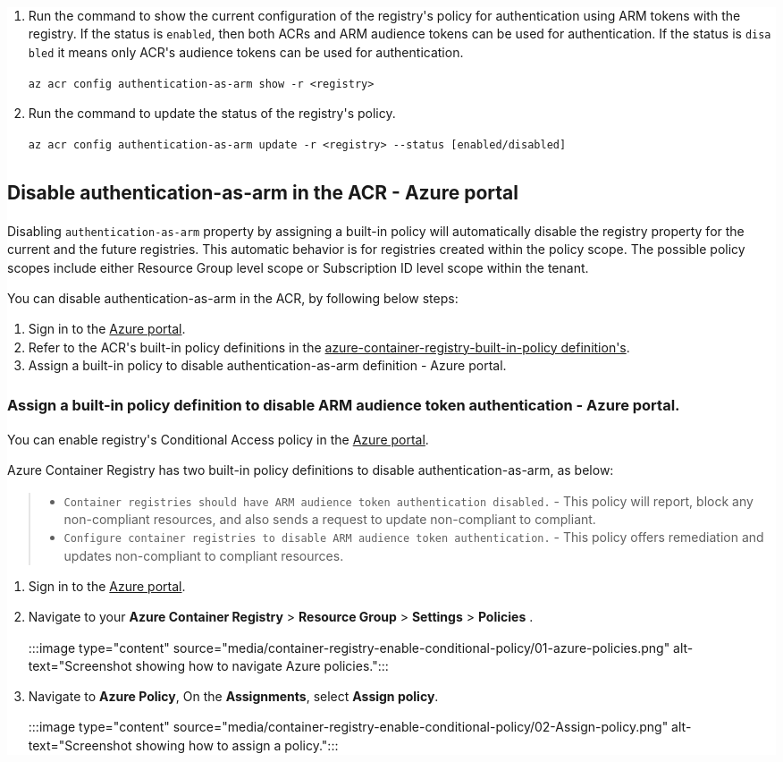 1. Run the command to show the current configuration of the registry's policy for authentication using ARM tokens with the registry. If the status is `enabled`, then both ACRs and ARM audience tokens can be used for authentication. If the status is `disabled` it means only ACR's audience tokens can be used for authentication.

   ```azurecli-interactive
   az acr config authentication-as-arm show -r <registry>
   ```

1. Run the command to update the status of the registry's policy.

   ```azurecli-interactive
   az acr config authentication-as-arm update -r <registry> --status [enabled/disabled]
   ```

## Disable authentication-as-arm in the ACR - Azure portal

Disabling `authentication-as-arm` property by assigning a built-in policy will automatically disable the registry property for the current and the future registries. This automatic behavior is for registries created within the policy scope. The possible policy scopes include either Resource Group level scope or Subscription ID level scope within the tenant.

You can disable authentication-as-arm in the ACR, by following below steps:

   1. Sign in to the [Azure portal](https://portal.azure.com).
   2. Refer to the ACR's built-in policy definitions in the [azure-container-registry-built-in-policy definition's](policy-reference.md).
   3. Assign a built-in policy to disable authentication-as-arm definition - Azure portal.

### Assign a built-in policy definition to disable ARM audience token authentication - Azure portal.
  
You can enable registry's Conditional Access policy in the [Azure portal](https://portal.azure.com). 

Azure Container Registry has two built-in policy definitions to disable authentication-as-arm, as below:

>* `Container registries should have ARM audience token authentication disabled.` - This policy will report, block any non-compliant resources, and also sends a request to update non-compliant to compliant.
>* `Configure container registries to disable ARM audience token authentication.` - This policy offers remediation and updates non-compliant to compliant resources.


   1. Sign in to the [Azure portal](https://portal.azure.com).

   1. Navigate to your **Azure Container Registry** > **Resource Group** > **Settings** > **Policies** .
   
      :::image type="content" source="media/container-registry-enable-conditional-policy/01-azure-policies.png" alt-text="Screenshot showing how to navigate Azure policies.":::

   1. Navigate to  **Azure Policy**, On the **Assignments**, select **Assign policy**.
      
      :::image type="content" source="media/container-registry-enable-conditional-policy/02-Assign-policy.png" alt-text="Screenshot showing how to assign a policy.":::
